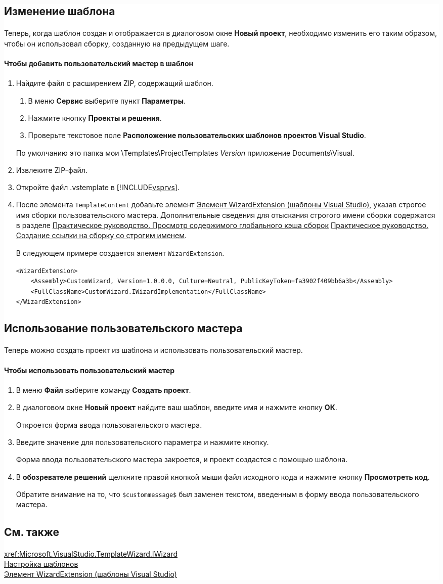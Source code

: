 ## Изменение шаблона  
 Теперь, когда шаблон создан и отображается в диалоговом окне **Новый проект**, необходимо изменить его таким образом, чтобы он использовал сборку, созданную на предыдущем шаге.  
  
#### Чтобы добавить пользовательский мастер в шаблон  
  
1.  Найдите файл с расширением ZIP, содержащий шаблон.  
  
    1.  В меню **Сервис** выберите пункт **Параметры**.  
  
    2.  Нажмите кнопку **Проекты и решения**.  
  
    3.  Проверьте текстовое поле **Расположение пользовательских шаблонов проектов Visual Studio**.  
  
     По умолчанию это папка мои \\Templates\\ProjectTemplates *Version* приложение Documents\\Visual.  
  
2.  Извлеките ZIP\-файл.  
  
3.  Откройте файл .vstemplate в [!INCLUDE[vsprvs](../code-quality/includes/vsprvs_md.md)].  
  
4.  После элемента `TemplateContent` добавьте элемент [Элемент WizardExtension \(шаблоны Visual Studio\)](../extensibility/wizardextension-element-visual-studio-templates.md), указав строгое имя сборки пользовательского мастера.  Дополнительные сведения для отыскания строгого имени сборки содержатся в разделе [Практическое руководство. Просмотр содержимого глобального кэша сборок](../Topic/How%20to:%20View%20the%20Contents%20of%20the%20Global%20Assembly%20Cache.md) [Практическое руководство. Создание ссылки на сборку со строгим именем](../Topic/How%20to:%20Reference%20a%20Strong-Named%20Assembly.md).  
  
     В следующем примере создается элемент `WizardExtension`.  
  
    ```  
    <WizardExtension>  
        <Assembly>CustomWizard, Version=1.0.0.0, Culture=Neutral, PublicKeyToken=fa3902f409bb6a3b</Assembly>  
        <FullClassName>CustomWizard.IWizardImplementation</FullClassName>  
    </WizardExtension>  
    ```  
  
## Использование пользовательского мастера  
 Теперь можно создать проект из шаблона и использовать пользовательский мастер.  
  
#### Чтобы использовать пользовательский мастер  
  
1.  В меню **Файл** выберите команду **Создать проект**.  
  
2.  В диалоговом окне **Новый проект** найдите ваш шаблон, введите имя и нажмите кнопку **ОК**.  
  
     Откроется форма ввода пользовательского мастера.  
  
3.  Введите значение для пользовательского параметра и нажмите кнопку.  
  
     Форма ввода пользовательского мастера закроется, и проект создастся с помощью шаблона.  
  
4.  В **обозревателе решений** щелкните правой кнопкой мыши файл исходного кода и нажмите кнопку **Просмотреть код**.  
  
     Обратите внимание на то, что `$custommessage$` был заменен текстом, введенным в форму ввода пользовательского мастера.  
  
## См. также  
 <xref:Microsoft.VisualStudio.TemplateWizard.IWizard>   
 [Настройка шаблонов](../ide/customizing-project-and-item-templates.md)   
 [Элемент WizardExtension \(шаблоны Visual Studio\)](../extensibility/wizardextension-element-visual-studio-templates.md)